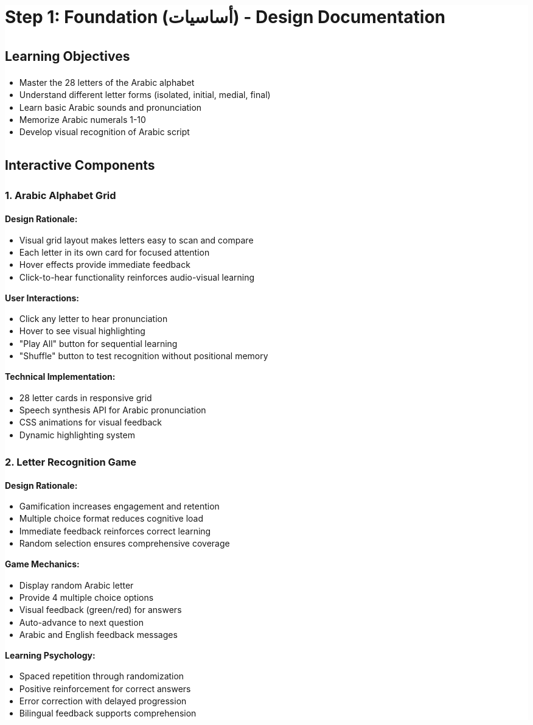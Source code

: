 # Step 1: Foundation (أساسيات) - Design Documentation

## Learning Objectives
- Master the 28 letters of the Arabic alphabet
- Understand different letter forms (isolated, initial, medial, final)
- Learn basic Arabic sounds and pronunciation
- Memorize Arabic numerals 1-10
- Develop visual recognition of Arabic script

## Interactive Components

### 1. Arabic Alphabet Grid
**Design Rationale:**
- Visual grid layout makes letters easy to scan and compare
- Each letter in its own card for focused attention
- Hover effects provide immediate feedback
- Click-to-hear functionality reinforces audio-visual learning

**User Interactions:**
- Click any letter to hear pronunciation
- Hover to see visual highlighting
- "Play All" button for sequential learning
- "Shuffle" button to test recognition without positional memory

**Technical Implementation:**
- 28 letter cards in responsive grid
- Speech synthesis API for Arabic pronunciation
- CSS animations for visual feedback
- Dynamic highlighting system

### 2. Letter Recognition Game
**Design Rationale:**
- Gamification increases engagement and retention
- Multiple choice format reduces cognitive load
- Immediate feedback reinforces correct learning
- Random selection ensures comprehensive coverage

**Game Mechanics:**
- Display random Arabic letter
- Provide 4 multiple choice options
- Visual feedback (green/red) for answers
- Auto-advance to next question
- Arabic and English feedback messages

**Learning Psychology:**
- Spaced repetition through randomization
- Positive reinforcement for correct answers
- Error correction with delayed progression
- Bilingual feedback supports comprehension
